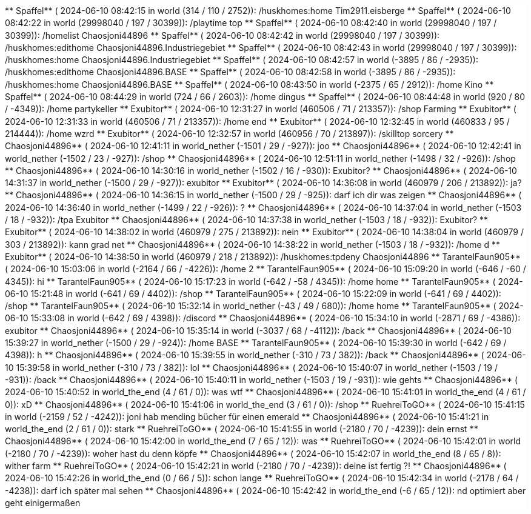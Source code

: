 ** Spaffel** ( 2024-06-10  08:42:15 in  world (314 / 110 / 2752)): /huskhomes:home Tim2911.eisberge
** Spaffel** ( 2024-06-10  08:42:22 in  world (29998040 / 197 / 30399)): /playtime top
** Spaffel** ( 2024-06-10  08:42:40 in  world (29998040 / 197 / 30399)): /homelist Chaosjoni44896
** Spaffel** ( 2024-06-10  08:42:42 in  world (29998040 / 197 / 30399)): /huskhomes:edithome Chaosjoni44896.Industriegebiet
** Spaffel** ( 2024-06-10  08:42:43 in  world (29998040 / 197 / 30399)): /huskhomes:home Chaosjoni44896.Industriegebiet
** Spaffel** ( 2024-06-10  08:42:57 in  world (-3895 / 86 / -2935)): /huskhomes:edithome Chaosjoni44896.BASE
** Spaffel** ( 2024-06-10  08:42:58 in  world (-3895 / 86 / -2935)): /huskhomes:home Chaosjoni44896.BASE
** Spaffel** ( 2024-06-10  08:43:50 in  world (-2375 / 65 / 2912)): /home Kino
** Spaffel** ( 2024-06-10  08:44:29 in  world (724 / 66 / 2603)): /home dingus
** Spaffel** ( 2024-06-10  08:44:48 in  world (920 / 80 / -4349)): /home partykeller
** Exubitor** ( 2024-06-10  12:31:27 in  world (460506 / 71 / 213357)): /shop Farming
** Exubitor** ( 2024-06-10  12:31:33 in  world (460506 / 71 / 213357)): /home end
** Exubitor** ( 2024-06-10  12:32:45 in  world (460833 / 95 / 214444)): /home wzrd
** Exubitor** ( 2024-06-10  12:32:57 in  world (460956 / 70 / 213897)): /skilltop sorcery
** Chaosjoni44896** ( 2024-06-10  12:41:11 in  world_nether (-1501 / 29 / -927)): joo
** Chaosjoni44896** ( 2024-06-10  12:42:41 in  world_nether (-1502 / 23 / -927)): /shop
** Chaosjoni44896** ( 2024-06-10  12:51:11 in  world_nether (-1498 / 32 / -926)): /shop
** Chaosjoni44896** ( 2024-06-10  14:30:16 in  world_nether (-1502 / 16 / -930)): Exubitor?
** Chaosjoni44896** ( 2024-06-10  14:31:37 in  world_nether (-1500 / 29 / -927)): exubitor
** Exubitor** ( 2024-06-10  14:36:08 in  world (460979 / 206 / 213892)): ja?
** Chaosjoni44896** ( 2024-06-10  14:36:15 in  world_nether (-1500 / 29 / -925)): darf ich dir was zeigen
** Chaosjoni44896** ( 2024-06-10  14:36:40 in  world_nether (-1499 / 22 / -926)): ?
** Chaosjoni44896** ( 2024-06-10  14:37:04 in  world_nether (-1503 / 18 / -932)): /tpa Exubitor
** Chaosjoni44896** ( 2024-06-10  14:37:38 in  world_nether (-1503 / 18 / -932)): Exubitor?
** Exubitor** ( 2024-06-10  14:38:02 in  world (460979 / 275 / 213892)): nein
** Exubitor** ( 2024-06-10  14:38:04 in  world (460979 / 303 / 213892)): kann grad net
** Chaosjoni44896** ( 2024-06-10  14:38:22 in  world_nether (-1503 / 18 / -932)): /home d
** Exubitor** ( 2024-06-10  14:38:50 in  world (460979 / 218 / 213892)): /huskhomes:tpdeny Chaosjoni44896
** TarantelFaun905** ( 2024-06-10  15:03:06 in  world (-2164 / 66 / -4226)): /home 2
** TarantelFaun905** ( 2024-06-10  15:09:20 in  world (-646 / -60 / 4345)): hi
** TarantelFaun905** ( 2024-06-10  15:17:23 in  world (-642 / -58 / 4345)): /home home
** TarantelFaun905** ( 2024-06-10  15:21:48 in  world (-641 / 69 / 4402)): /shop
** TarantelFaun905** ( 2024-06-10  15:22:09 in  world (-641 / 69 / 4402)): /shop
** TarantelFaun905** ( 2024-06-10  15:32:14 in  world_nether (-43 / 49 / 680)): /home home
** TarantelFaun905** ( 2024-06-10  15:33:08 in  world (-642 / 69 / 4398)): /discord
** Chaosjoni44896** ( 2024-06-10  15:34:10 in  world (-2871 / 69 / -4386)): exubitor
** Chaosjoni44896** ( 2024-06-10  15:35:14 in  world (-3037 / 68 / -4112)): /back
** Chaosjoni44896** ( 2024-06-10  15:39:27 in  world_nether (-1500 / 29 / -924)): /home BASE
** TarantelFaun905** ( 2024-06-10  15:39:30 in  world (-642 / 69 / 4398)): h
** Chaosjoni44896** ( 2024-06-10  15:39:55 in  world_nether (-310 / 73 / 382)): /back
** Chaosjoni44896** ( 2024-06-10  15:39:58 in  world_nether (-310 / 73 / 382)): lol
** Chaosjoni44896** ( 2024-06-10  15:40:07 in  world_nether (-1503 / 19 / -931)): /back
** Chaosjoni44896** ( 2024-06-10  15:40:11 in  world_nether (-1503 / 19 / -931)): wie gehts
** Chaosjoni44896** ( 2024-06-10  15:40:52 in  world_the_end (4 / 61 / 0)): was wtf
** Chaosjoni44896** ( 2024-06-10  15:41:01 in  world_the_end (4 / 61 / 0)): xD
** Chaosjoni44896** ( 2024-06-10  15:41:06 in  world_the_end (3 / 61 / 0)): /shop
** RuehreiToGO** ( 2024-06-10  15:41:15 in  world (-2159 / 52 / -4242)): joni hab mending bücher für einen emerald
** Chaosjoni44896** ( 2024-06-10  15:41:21 in  world_the_end (2 / 61 / 0)): stark
** RuehreiToGO** ( 2024-06-10  15:41:55 in  world (-2180 / 70 / -4239)): dein ernst
** Chaosjoni44896** ( 2024-06-10  15:42:00 in  world_the_end (7 / 65 / 12)): was
** RuehreiToGO** ( 2024-06-10  15:42:01 in  world (-2180 / 70 / -4239)): woher hast du denn köpfe
** Chaosjoni44896** ( 2024-06-10  15:42:07 in  world_the_end (8 / 65 / 8)): wither farm
** RuehreiToGO** ( 2024-06-10  15:42:21 in  world (-2180 / 70 / -4239)): deine ist fertig ?!
** Chaosjoni44896** ( 2024-06-10  15:42:26 in  world_the_end (0 / 66 / 5)): schon lange
** RuehreiToGO** ( 2024-06-10  15:42:34 in  world (-2178 / 64 / -4238)): darf ich später mal sehen
** Chaosjoni44896** ( 2024-06-10  15:42:42 in  world_the_end (-6 / 65 / 12)): nd optimiert aber geht einigermaßen